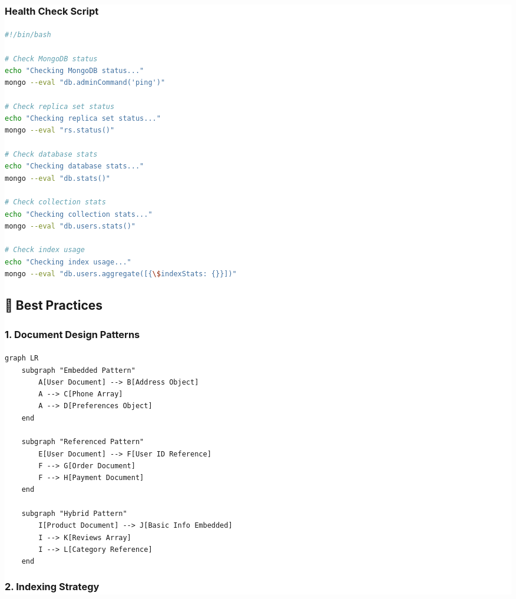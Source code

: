 ### Health Check Script

```bash
#!/bin/bash

# Check MongoDB status
echo "Checking MongoDB status..."
mongo --eval "db.adminCommand('ping')"

# Check replica set status
echo "Checking replica set status..."
mongo --eval "rs.status()"

# Check database stats
echo "Checking database stats..."
mongo --eval "db.stats()"

# Check collection stats
echo "Checking collection stats..."
mongo --eval "db.users.stats()"

# Check index usage
echo "Checking index usage..."
mongo --eval "db.users.aggregate([{\$indexStats: {}}])"
```

## 🎯 Best Practices

### 1. Document Design Patterns

```mermaid
graph LR
    subgraph "Embedded Pattern"
        A[User Document] --> B[Address Object]
        A --> C[Phone Array]
        A --> D[Preferences Object]
    end
    
    subgraph "Referenced Pattern"
        E[User Document] --> F[User ID Reference]
        F --> G[Order Document]
        F --> H[Payment Document]
    end
    
    subgraph "Hybrid Pattern"
        I[Product Document] --> J[Basic Info Embedded]
        I --> K[Reviews Array]
        I --> L[Category Reference]
    end
```

### 2. Indexing Strategy
